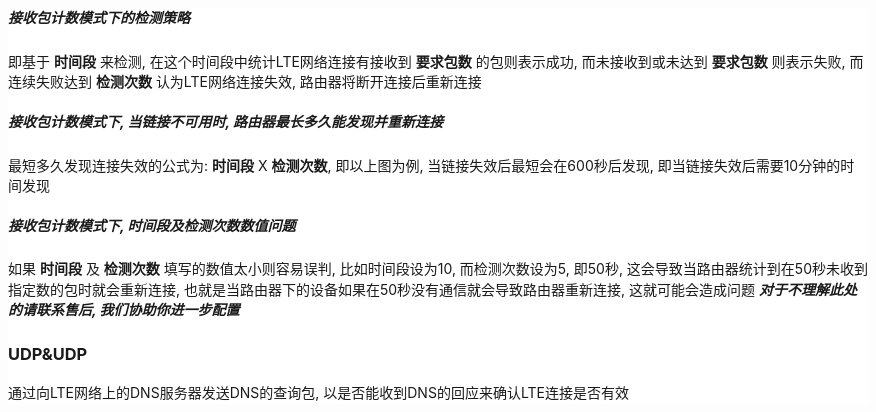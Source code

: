 ##### 接收包计数模式下的检测策略
即基于 **时间段** 来检测, 在这个时间段中统计LTE网络连接有接收到 **要求包数** 的包则表示成功, 而未接收到或未达到 **要求包数** 则表示失败, 而连续失败达到 **检测次数** 认为LTE网络连接失效, 路由器将断开连接后重新连接

##### 接收包计数模式下, 当链接不可用时, 路由器最长多久能发现并重新连接
最短多久发现连接失效的公式为: **时间段** X **检测次数**, 即以上图为例, 当链接失效后最短会在600秒后发现, 即当链接失效后需要10分钟的时间发现

##### 接收包计数模式下, 时间段及检测次数数值问题
如果 **时间段** 及 **检测次数** 填写的数值太小则容易误判, 比如时间段设为10, 而检测次数设为5, 即50秒, 这会导致当路由器统计到在50秒未收到指定数的包时就会重新连接, 也就是当路由器下的设备如果在50秒没有通信就会导致路由器重新连接, 这就可能会造成问题
***对于不理解此处的请联系售后, 我们协助你进一步配置***


### UDP&UDP
通过向LTE网络上的DNS服务器发送DNS的查询包, 以是否能收到DNS的回应来确认LTE连接是否有效